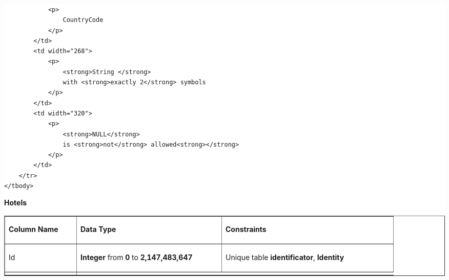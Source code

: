                 <p>
                    CountryCode
                </p>
            </td>
            <td width="268">
                <p>
                    <strong>String </strong>
                    with <strong>exactly 2</strong> symbols
                </p>
            </td>
            <td width="320">
                <p>
                    <strong>NULL</strong>
                    is <strong>not</strong> allowed<strong></strong>
                </p>
            </td>
        </tr>
    </tbody>
</table>
<p>
    <strong></strong>
</p>
<p>
    <strong> Hotels</strong>
</p>
<table border="1" cellspacing="0" cellpadding="0" width="0">
    <tbody>
        <tr>
            <td width="125">
                <p>
                    <strong>Column Name</strong>
                </p>
            </td>
            <td width="268">
                <p>
                    <strong>Data Type</strong>
                </p>
            </td>
            <td width="320">
                <p>
                    <strong>Constraints</strong>
                </p>
            </td>
        </tr>
        <tr>
            <td width="125">
                <p>
                    Id
                </p>
            </td>
            <td width="268">
                <p>
                    <strong>Integer</strong>
                    from <strong>0</strong> to <strong>2,147,483,647</strong>
                </p>
            </td>
            <td width="320">
                <p>
Unique table <strong>identificator</strong>,                    <strong>Identity</strong>
                </p>
            </td>
        </tr>
        <tr>
            <td width="125">